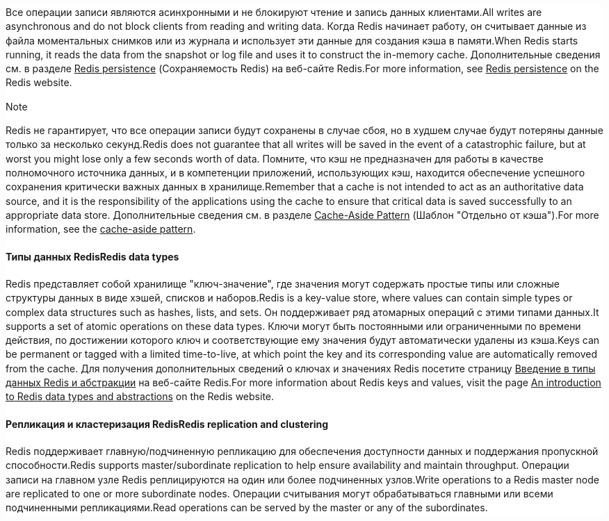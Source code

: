  <span data-ttu-id="114f2-337">Все операции записи являются асинхронными и не блокируют чтение и запись данных клиентами.</span><span class="sxs-lookup"><span data-stu-id="114f2-337">All writes are asynchronous and do not block clients from reading and writing data.</span></span> <span data-ttu-id="114f2-338">Когда Redis начинает работу, он считывает данные из файла моментальных снимков или из журнала и использует эти данные для создания кэша в памяти.</span><span class="sxs-lookup"><span data-stu-id="114f2-338">When Redis starts running, it reads the data from the snapshot or log file and uses it to construct the in-memory cache.</span></span> <span data-ttu-id="114f2-339">Дополнительные сведения см. в разделе [Redis persistence](http://redis.io/topics/persistence) (Сохраняемость Redis) на веб-сайте Redis.</span><span class="sxs-lookup"><span data-stu-id="114f2-339">For more information, see [Redis persistence](http://redis.io/topics/persistence) on the Redis website.</span></span>

> [!NOTE]
> <span data-ttu-id="114f2-340">Redis не гарантирует, что все операции записи будут сохранены в случае сбоя, но в худшем случае будут потеряны данные только за несколько секунд.</span><span class="sxs-lookup"><span data-stu-id="114f2-340">Redis does not guarantee that all writes will be saved in the event of a catastrophic failure, but at worst you might lose only a few seconds worth of data.</span></span> <span data-ttu-id="114f2-341">Помните, что кэш не предназначен для работы в качестве полномочного источника данных, и в компетенции приложений, использующих кэш, находится обеспечение успешного сохранения критически важных данных в хранилище.</span><span class="sxs-lookup"><span data-stu-id="114f2-341">Remember that a cache is not intended to act as an authoritative data source, and it is the responsibility of the applications using the cache to ensure that critical data is saved successfully to an appropriate data store.</span></span> <span data-ttu-id="114f2-342">Дополнительные сведения см. в разделе [Cache-Aside Pattern](http://msdn.microsoft.com/library/dn589799.aspx) (Шаблон "Отдельно от кэша").</span><span class="sxs-lookup"><span data-stu-id="114f2-342">For more information, see the [cache-aside pattern](http://msdn.microsoft.com/library/dn589799.aspx).</span></span>
> 
> 

#### <a name="redis-data-types"></a><span data-ttu-id="114f2-343">Типы данных Redis</span><span class="sxs-lookup"><span data-stu-id="114f2-343">Redis data types</span></span>
<span data-ttu-id="114f2-344">Redis представляет собой хранилище "ключ-значение", где значения могут содержать простые типы или сложные структуры данных в виде хэшей, списков и наборов.</span><span class="sxs-lookup"><span data-stu-id="114f2-344">Redis is a key-value store, where values can contain simple types or complex data structures such as hashes, lists, and sets.</span></span> <span data-ttu-id="114f2-345">Он поддерживает ряд атомарных операций с этими типами данных.</span><span class="sxs-lookup"><span data-stu-id="114f2-345">It supports a set of atomic operations on these data types.</span></span> <span data-ttu-id="114f2-346">Ключи могут быть постоянными или ограниченными по времени действия, по достижении которого ключ и соответствующие ему значения будут автоматически удалены из кэша.</span><span class="sxs-lookup"><span data-stu-id="114f2-346">Keys can be permanent or tagged with a limited time-to-live, at which point the key and its corresponding value are automatically removed from the cache.</span></span> <span data-ttu-id="114f2-347">Для получения дополнительных сведений о ключах и значениях Redis посетите страницу [Введение в типы данных Redis и абстракции](http://redis.io/topics/data-types-intro) на веб-сайте Redis.</span><span class="sxs-lookup"><span data-stu-id="114f2-347">For more information about Redis keys and values, visit the page [An introduction to Redis data types and abstractions](http://redis.io/topics/data-types-intro) on the Redis website.</span></span>

#### <a name="redis-replication-and-clustering"></a><span data-ttu-id="114f2-348">Репликация и кластеризация Redis</span><span class="sxs-lookup"><span data-stu-id="114f2-348">Redis replication and clustering</span></span>
<span data-ttu-id="114f2-349">Redis поддерживает главную/подчиненную репликацию для обеспечения доступности данных и поддержания пропускной способности.</span><span class="sxs-lookup"><span data-stu-id="114f2-349">Redis supports master/subordinate replication to help ensure availability and maintain throughput.</span></span> <span data-ttu-id="114f2-350">Операции записи на главном узле Redis реплицируются на один или более подчиненных узлов.</span><span class="sxs-lookup"><span data-stu-id="114f2-350">Write operations to a Redis master node are replicated to one or more subordinate nodes.</span></span> <span data-ttu-id="114f2-351">Операции считывания могут обрабатываться главными или всеми подчиненными репликациями.</span><span class="sxs-lookup"><span data-stu-id="114f2-351">Read operations can be served by the master or any of the subordinates.</span></span>
